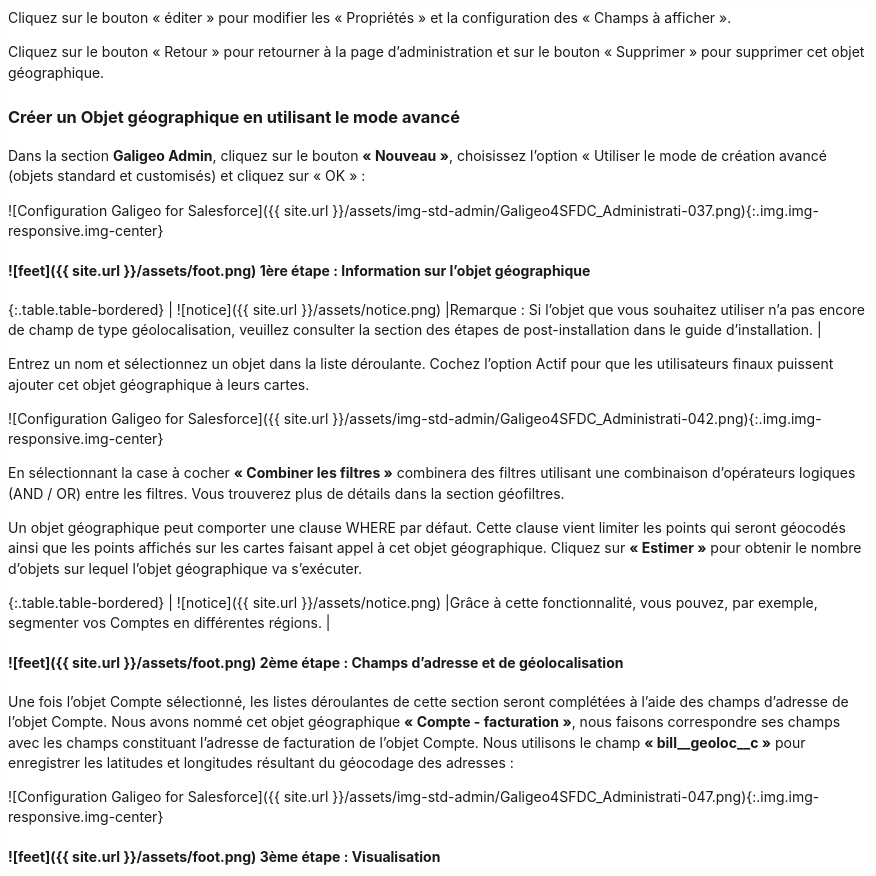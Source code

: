 Cliquez sur le bouton « éditer » pour modifier les « Propriétés » et la configuration des
« Champs à afficher ».

Cliquez sur le bouton « Retour » pour retourner à la page d’administration et sur le bouton « Supprimer » pour supprimer cet objet géographique.

### Créer un Objet géographique en utilisant le mode avancé

Dans la section **Galigeo Admin**, cliquez sur le bouton **« Nouveau »**, choisissez l’option
« Utiliser le mode de création avancé (objets standard et customisés) et cliquez sur « OK » :

![Configuration Galigeo for Salesforce]({{ site.url }}/assets/img-std-admin/Galigeo4SFDC_Administrati-037.png){:.img.img-responsive.img-center}

#### ![feet]({{ site.url }}/assets/foot.png) 1ère étape : Information sur l’objet géographique

{:.table.table-bordered}
| ![notice]({{ site.url }}/assets/notice.png)  |Remarque : Si l’objet que vous souhaitez utiliser n’a pas encore de champ de type géolocalisation, veuillez consulter la section des étapes de post-installation dans le guide d’installation. |


Entrez un nom et sélectionnez un objet dans la liste déroulante.
Cochez l’option Actif pour que les utilisateurs finaux puissent ajouter cet objet géographique à leurs cartes.

![Configuration Galigeo for Salesforce]({{ site.url }}/assets/img-std-admin/Galigeo4SFDC_Administrati-042.png){:.img.img-responsive.img-center}

En sélectionnant la case à cocher **« Combiner les filtres »** combinera des filtres utilisant une combinaison d’opérateurs logiques (AND / OR) entre les filtres. Vous trouverez plus de détails dans la section géofiltres.

Un objet géographique peut comporter une clause WHERE par défaut. Cette clause vient limiter les points qui seront géocodés ainsi que les points affichés sur les cartes faisant appel à cet objet géographique.
Cliquez sur **« Estimer »** pour obtenir le nombre d’objets sur lequel l’objet géographique va s’exécuter.

{:.table.table-bordered}
| ![notice]({{ site.url }}/assets/notice.png)  |Grâce à cette fonctionnalité, vous pouvez, par exemple, segmenter vos Comptes en différentes régions. |

#### ![feet]({{ site.url }}/assets/foot.png) 2ème étape : Champs d’adresse et de géolocalisation

Une fois l’objet Compte sélectionné, les listes déroulantes de cette section seront complétées à l’aide des champs d’adresse de l’objet Compte.
Nous avons nommé cet objet géographique **« Compte - facturation »**, nous faisons correspondre ses champs avec les champs constituant l’adresse de facturation de l’objet Compte. Nous utilisons le champ **« bill__geoloc__c »** pour enregistrer les latitudes et longitudes résultant du géocodage des adresses :

![Configuration Galigeo for Salesforce]({{ site.url }}/assets/img-std-admin/Galigeo4SFDC_Administrati-047.png){:.img.img-responsive.img-center}

#### ![feet]({{ site.url }}/assets/foot.png) 3ème étape : Visualisation
